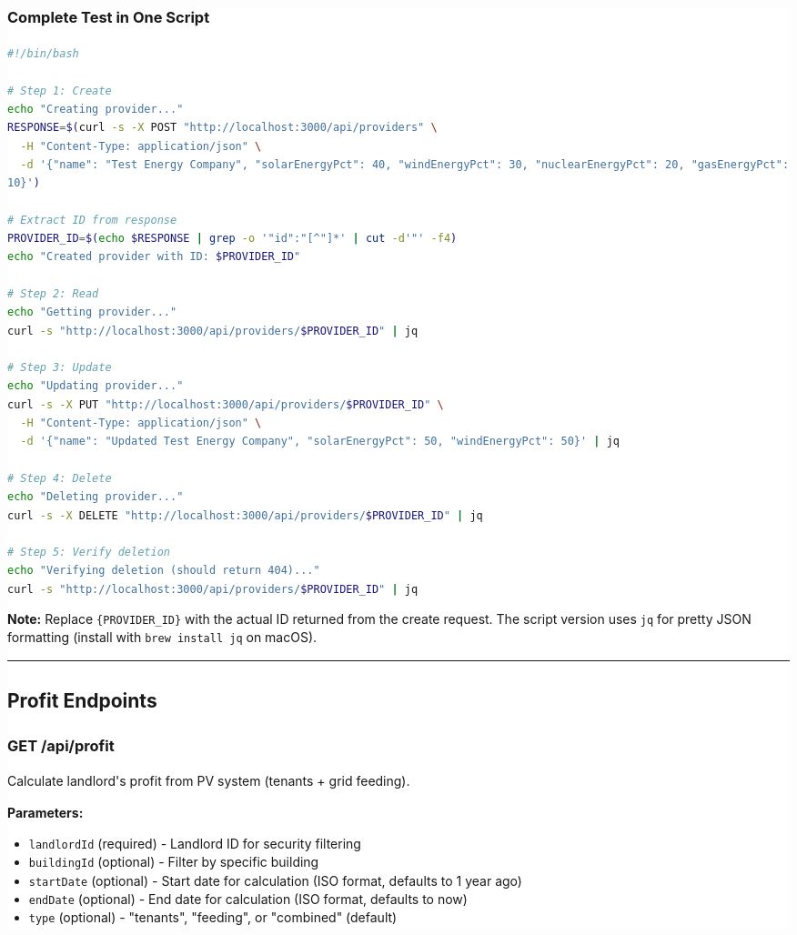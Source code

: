 ### Complete Test in One Script
```bash
#!/bin/bash

# Step 1: Create
echo "Creating provider..."
RESPONSE=$(curl -s -X POST "http://localhost:3000/api/providers" \
  -H "Content-Type: application/json" \
  -d '{"name": "Test Energy Company", "solarEnergyPct": 40, "windEnergyPct": 30, "nuclearEnergyPct": 20, "gasEnergyPct": 10}')

# Extract ID from response
PROVIDER_ID=$(echo $RESPONSE | grep -o '"id":"[^"]*' | cut -d'"' -f4)
echo "Created provider with ID: $PROVIDER_ID"

# Step 2: Read
echo "Getting provider..."
curl -s "http://localhost:3000/api/providers/$PROVIDER_ID" | jq

# Step 3: Update
echo "Updating provider..."
curl -s -X PUT "http://localhost:3000/api/providers/$PROVIDER_ID" \
  -H "Content-Type: application/json" \
  -d '{"name": "Updated Test Energy Company", "solarEnergyPct": 50, "windEnergyPct": 50}' | jq

# Step 4: Delete
echo "Deleting provider..."
curl -s -X DELETE "http://localhost:3000/api/providers/$PROVIDER_ID" | jq

# Step 5: Verify deletion
echo "Verifying deletion (should return 404)..."
curl -s "http://localhost:3000/api/providers/$PROVIDER_ID" | jq
```

**Note:** Replace `{PROVIDER_ID}` with the actual ID returned from the create request. The script version uses `jq` for pretty JSON formatting (install with `brew install jq` on macOS).

---

## Profit Endpoints

### GET /api/profit
Calculate landlord's profit from PV system (tenants + grid feeding).

**Parameters:**
- `landlordId` (required) - Landlord ID for security filtering
- `buildingId` (optional) - Filter by specific building
- `startDate` (optional) - Start date for calculation (ISO format, defaults to 1 year ago)
- `endDate` (optional) - End date for calculation (ISO format, defaults to now)
- `type` (optional) - "tenants", "feeding", or "combined" (default)
